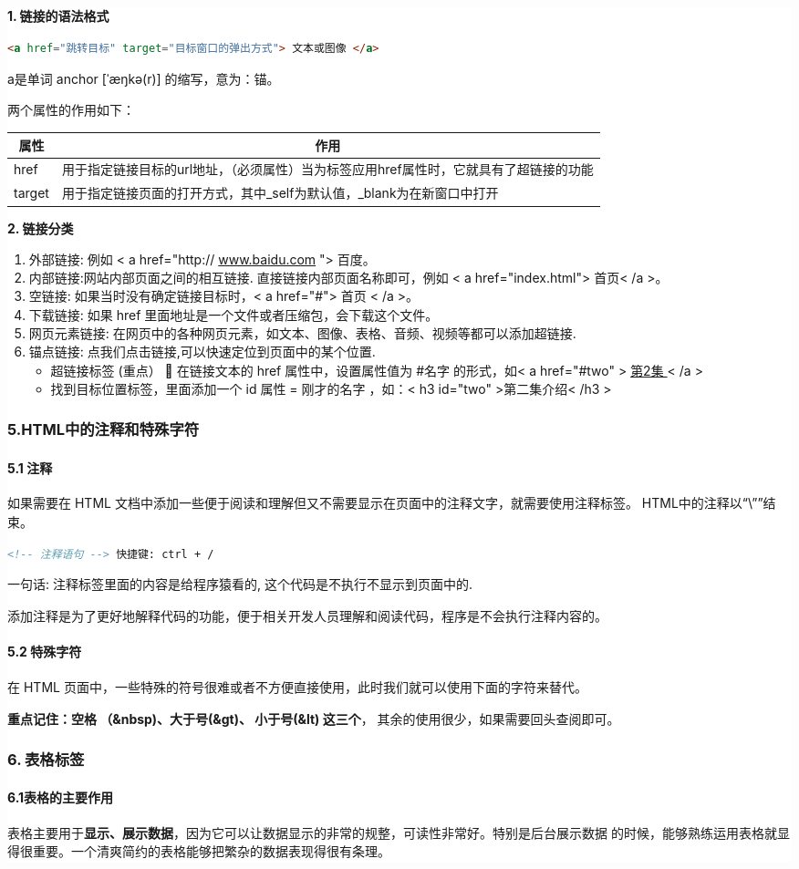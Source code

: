 **1. 链接的语法格式**

```html
<a href="跳转目标" target="目标窗口的弹出方式"> 文本或图像 </a>
```

a是单词 anchor [ˈæŋkə(r)] 的缩写，意为：锚。

两个属性的作用如下：

| 属性   | 作用                                                         |
| ------ | ------------------------------------------------------------ |
| href   | 用于指定链接目标的url地址，（必须属性）当为标签应用href属性时，它就具有了超链接的功能 |
| target | 用于指定链接页面的打开方式，其中\_self为默认值，\_blank为在新窗口中打开 |

**2. 链接分类**

1.  外部链接: 例如 < a href="http:// www.baidu.com "> 百度。 
2.  内部链接:网站内部页面之间的相互链接. 直接链接内部页面名称即可，例如 < a href="index.html"> 首页< /a >。 
3.  空链接: 如果当时没有确定链接目标时，< a href="#"> 首页 < /a >。
4.  下载链接: 如果 href 里面地址是一个文件或者压缩包，会下载这个文件。 
5.  网页元素链接: 在网页中的各种网页元素，如文本、图像、表格、音频、视频等都可以添加超链接. 
6.  锚点链接: 点我们点击链接,可以快速定位到页面中的某个位置.  
    * 超链接标签 (重点）  在链接文本的 href 属性中，设置属性值为 #名字 的形式，如< a href="#two" > [ 第2集 ](#two) < /a >
    * 找到目标位置标签，里面添加一个 id 属性 = 刚才的名字 ，如：< h3 id="two" >第二集介绍< /h3 >



### 5.HTML中的注释和特殊字符

#### 5.1 注释

如果需要在 HTML 文档中添加一些便于阅读和理解但又不需要显示在页面中的注释文字，就需要使用注释标签。 HTML中的注释以“\””结束。

```html
<!-- 注释语句 --> 快捷键: ctrl + /
```

一句话: 注释标签里面的内容是给程序猿看的, 这个代码是不执行不显示到页面中的.

添加注释是为了更好地解释代码的功能，便于相关开发人员理解和阅读代码，程序是不会执行注释内容的。



#### 5.2 特殊字符

在 HTML 页面中，一些特殊的符号很难或者不方便直接使用，此时我们就可以使用下面的字符来替代。

**重点记住：空格 （&nbsp)、大于号(&gt)、 小于号(&lt) 这三个**， 其余的使用很少，如果需要回头查阅即可。





### 6. 表格标签

#### 6.1表格的主要作用

表格主要用于**显示、展示数据**，因为它可以让数据显示的非常的规整，可读性非常好。特别是后台展示数据 的时候，能够熟练运用表格就显得很重要。一个清爽简约的表格能够把繁杂的数据表现得很有条理。 
